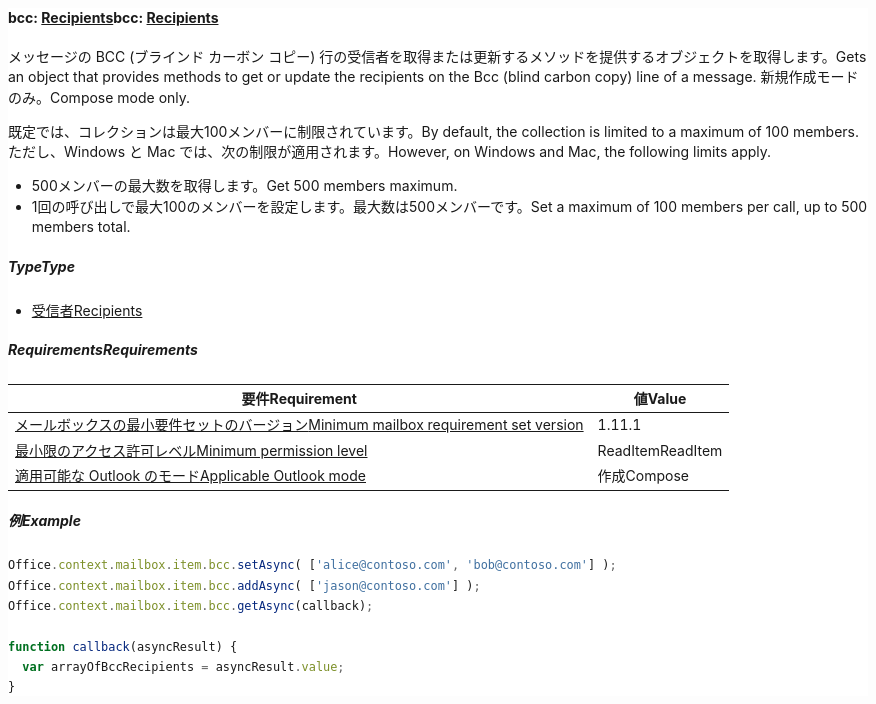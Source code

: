 #### <a name="bcc-recipientsjavascriptapioutlookofficerecipientsviewoutlook-js-12"></a><span data-ttu-id="c9eda-210">bcc: [Recipients](/javascript/api/outlook/office.recipients?view=outlook-js-1.2)</span><span class="sxs-lookup"><span data-stu-id="c9eda-210">bcc: [Recipients](/javascript/api/outlook/office.recipients?view=outlook-js-1.2)</span></span>

<span data-ttu-id="c9eda-211">メッセージの BCC (ブラインド カーボン コピー) 行の受信者を取得または更新するメソッドを提供するオブジェクトを取得します。</span><span class="sxs-lookup"><span data-stu-id="c9eda-211">Gets an object that provides methods to get or update the recipients on the Bcc (blind carbon copy) line of a message.</span></span> <span data-ttu-id="c9eda-212">新規作成モードのみ。</span><span class="sxs-lookup"><span data-stu-id="c9eda-212">Compose mode only.</span></span>

<span data-ttu-id="c9eda-213">既定では、コレクションは最大100メンバーに制限されています。</span><span class="sxs-lookup"><span data-stu-id="c9eda-213">By default, the collection is limited to a maximum of 100 members.</span></span> <span data-ttu-id="c9eda-214">ただし、Windows と Mac では、次の制限が適用されます。</span><span class="sxs-lookup"><span data-stu-id="c9eda-214">However, on Windows and Mac, the following limits apply.</span></span>

- <span data-ttu-id="c9eda-215">500メンバーの最大数を取得します。</span><span class="sxs-lookup"><span data-stu-id="c9eda-215">Get 500 members maximum.</span></span>
- <span data-ttu-id="c9eda-216">1回の呼び出しで最大100のメンバーを設定します。最大数は500メンバーです。</span><span class="sxs-lookup"><span data-stu-id="c9eda-216">Set a maximum of 100 members per call, up to 500 members total.</span></span>

##### <a name="type"></a><span data-ttu-id="c9eda-217">Type</span><span class="sxs-lookup"><span data-stu-id="c9eda-217">Type</span></span>

*   [<span data-ttu-id="c9eda-218">受信者</span><span class="sxs-lookup"><span data-stu-id="c9eda-218">Recipients</span></span>](/javascript/api/outlook/office.recipients?view=outlook-js-1.2)

##### <a name="requirements"></a><span data-ttu-id="c9eda-219">Requirements</span><span class="sxs-lookup"><span data-stu-id="c9eda-219">Requirements</span></span>

|<span data-ttu-id="c9eda-220">要件</span><span class="sxs-lookup"><span data-stu-id="c9eda-220">Requirement</span></span>| <span data-ttu-id="c9eda-221">値</span><span class="sxs-lookup"><span data-stu-id="c9eda-221">Value</span></span>|
|---|---|
|[<span data-ttu-id="c9eda-222">メールボックスの最小要件セットのバージョン</span><span class="sxs-lookup"><span data-stu-id="c9eda-222">Minimum mailbox requirement set version</span></span>](/office/dev/add-ins/reference/requirement-sets/outlook-api-requirement-sets)| <span data-ttu-id="c9eda-223">1.1</span><span class="sxs-lookup"><span data-stu-id="c9eda-223">1.1</span></span>|
|[<span data-ttu-id="c9eda-224">最小限のアクセス許可レベル</span><span class="sxs-lookup"><span data-stu-id="c9eda-224">Minimum permission level</span></span>](/outlook/add-ins/understanding-outlook-add-in-permissions)| <span data-ttu-id="c9eda-225">ReadItem</span><span class="sxs-lookup"><span data-stu-id="c9eda-225">ReadItem</span></span>|
|[<span data-ttu-id="c9eda-226">適用可能な Outlook のモード</span><span class="sxs-lookup"><span data-stu-id="c9eda-226">Applicable Outlook mode</span></span>](/outlook/add-ins/#extension-points)| <span data-ttu-id="c9eda-227">作成</span><span class="sxs-lookup"><span data-stu-id="c9eda-227">Compose</span></span>|

##### <a name="example"></a><span data-ttu-id="c9eda-228">例</span><span class="sxs-lookup"><span data-stu-id="c9eda-228">Example</span></span>

```js
Office.context.mailbox.item.bcc.setAsync( ['alice@contoso.com', 'bob@contoso.com'] );
Office.context.mailbox.item.bcc.addAsync( ['jason@contoso.com'] );
Office.context.mailbox.item.bcc.getAsync(callback);

function callback(asyncResult) {
  var arrayOfBccRecipients = asyncResult.value;
}
```
